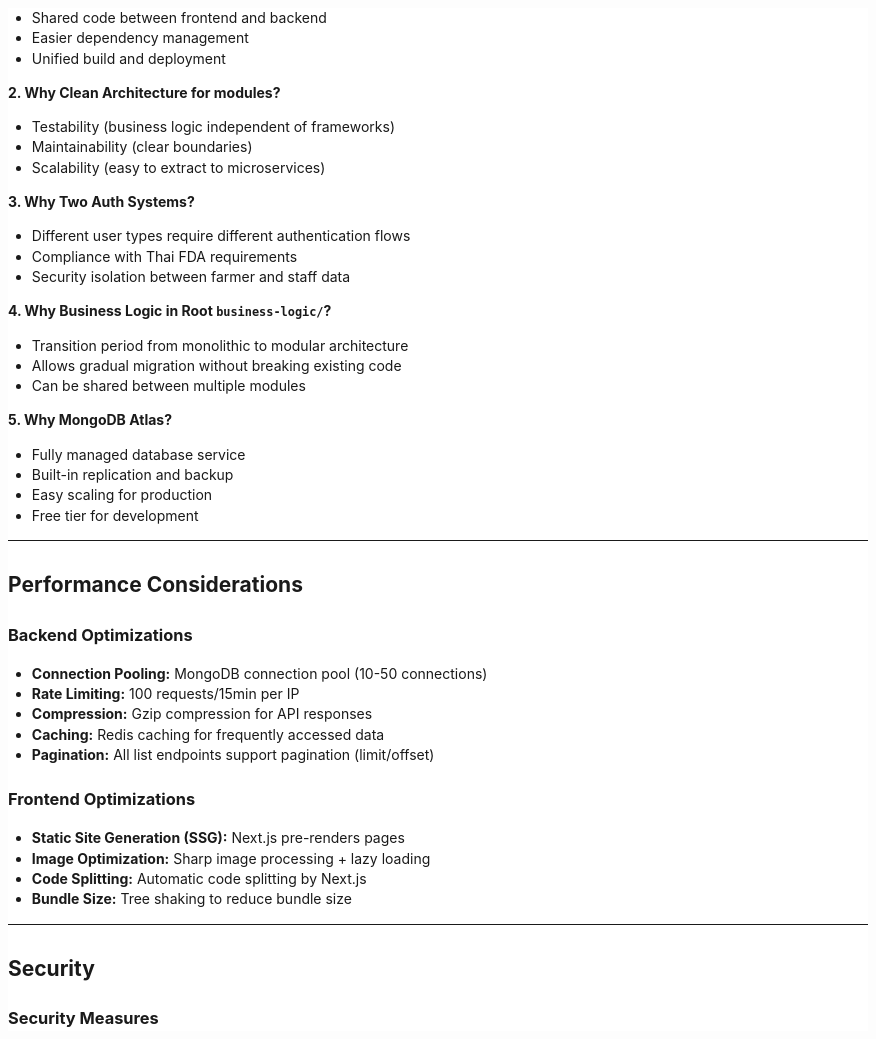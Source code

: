 - Shared code between frontend and backend
- Easier dependency management
- Unified build and deployment

**2. Why Clean Architecture for modules?**

- Testability (business logic independent of frameworks)
- Maintainability (clear boundaries)
- Scalability (easy to extract to microservices)

**3. Why Two Auth Systems?**

- Different user types require different authentication flows
- Compliance with Thai FDA requirements
- Security isolation between farmer and staff data

**4. Why Business Logic in Root `business-logic/`?**

- Transition period from monolithic to modular architecture
- Allows gradual migration without breaking existing code
- Can be shared between multiple modules

**5. Why MongoDB Atlas?**

- Fully managed database service
- Built-in replication and backup
- Easy scaling for production
- Free tier for development

---

## Performance Considerations

### Backend Optimizations

- **Connection Pooling:** MongoDB connection pool (10-50 connections)
- **Rate Limiting:** 100 requests/15min per IP
- **Compression:** Gzip compression for API responses
- **Caching:** Redis caching for frequently accessed data
- **Pagination:** All list endpoints support pagination (limit/offset)

### Frontend Optimizations

- **Static Site Generation (SSG):** Next.js pre-renders pages
- **Image Optimization:** Sharp image processing + lazy loading
- **Code Splitting:** Automatic code splitting by Next.js
- **Bundle Size:** Tree shaking to reduce bundle size

---

## Security

### Security Measures
